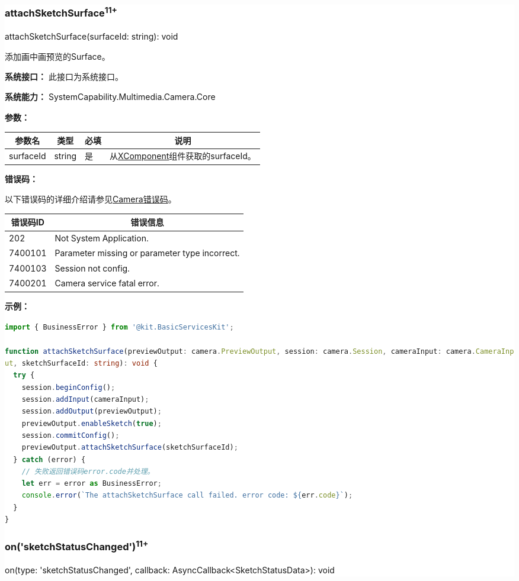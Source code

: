 ### attachSketchSurface<sup>11+</sup>

attachSketchSurface(surfaceId: string): void

添加画中画预览的Surface。

**系统接口：** 此接口为系统接口。

**系统能力：** SystemCapability.Multimedia.Camera.Core

**参数：**

| 参数名     | 类型         | 必填 | 说明                       |
| -------- | --------------| ---- | ------------------------ |
| surfaceId | string | 是 | 从[XComponent](../apis-arkui/arkui-ts/ts-basic-components-xcomponent.md)组件获取的surfaceId。|

**错误码：**

以下错误码的详细介绍请参见[Camera错误码](errorcode-camera.md)。

| 错误码ID   | 错误信息                                           |
|---------|------------------------------------------------|
| 202     | Not System Application.                        |
| 7400101 | Parameter missing or parameter type incorrect. |
| 7400103 | Session not config.                            |
| 7400201 | Camera service fatal error.                    |

**示例：**

```ts
import { BusinessError } from '@kit.BasicServicesKit';

function attachSketchSurface(previewOutput: camera.PreviewOutput, session: camera.Session, cameraInput: camera.CameraInput, sketchSurfaceId: string): void {
  try {
    session.beginConfig();
    session.addInput(cameraInput);
    session.addOutput(previewOutput);
    previewOutput.enableSketch(true);
    session.commitConfig();
    previewOutput.attachSketchSurface(sketchSurfaceId);
  } catch (error) {
    // 失败返回错误码error.code并处理。
    let err = error as BusinessError;
    console.error(`The attachSketchSurface call failed. error code: ${err.code}`);
  }
}
```

### on('sketchStatusChanged')<sup>11+</sup>

on(type: 'sketchStatusChanged', callback: AsyncCallback\<SketchStatusData\>): void
